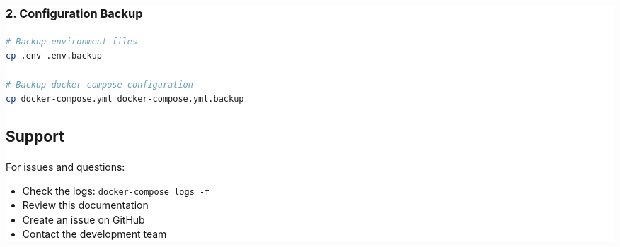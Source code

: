 ### 2. Configuration Backup

```bash
# Backup environment files
cp .env .env.backup

# Backup docker-compose configuration
cp docker-compose.yml docker-compose.yml.backup
```

## Support

For issues and questions:

- Check the logs: `docker-compose logs -f`
- Review this documentation
- Create an issue on GitHub
- Contact the development team
